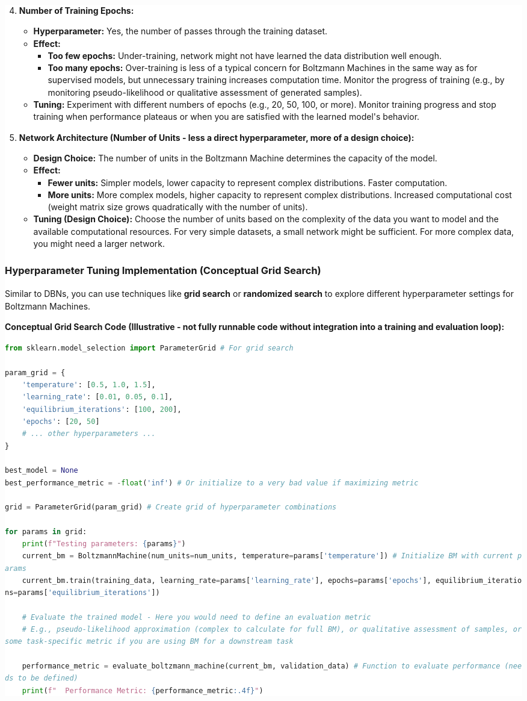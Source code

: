 4.  **Number of Training Epochs:**
    *   **Hyperparameter:** Yes, the number of passes through the training dataset.
    *   **Effect:**
        *   **Too few epochs:** Under-training, network might not have learned the data distribution well enough.
        *   **Too many epochs:** Over-training is less of a typical concern for Boltzmann Machines in the same way as for supervised models, but unnecessary training increases computation time. Monitor the progress of training (e.g., by monitoring pseudo-likelihood or qualitative assessment of generated samples).
    *   **Tuning:** Experiment with different numbers of epochs (e.g., 20, 50, 100, or more). Monitor training progress and stop training when performance plateaus or when you are satisfied with the learned model's behavior.

5.  **Network Architecture (Number of Units - less a direct hyperparameter, more of a design choice):**
    *   **Design Choice:** The number of units in the Boltzmann Machine determines the capacity of the model.
    *   **Effect:**
        *   **Fewer units:** Simpler models, lower capacity to represent complex distributions. Faster computation.
        *   **More units:** More complex models, higher capacity to represent complex distributions. Increased computational cost (weight matrix size grows quadratically with the number of units).
    *   **Tuning (Design Choice):** Choose the number of units based on the complexity of the data you want to model and the available computational resources.  For very simple datasets, a small network might be sufficient. For more complex data, you might need a larger network.

### Hyperparameter Tuning Implementation (Conceptual Grid Search)

Similar to DBNs, you can use techniques like **grid search** or **randomized search** to explore different hyperparameter settings for Boltzmann Machines.

**Conceptual Grid Search Code (Illustrative - not fully runnable code without integration into a training and evaluation loop):**

```python
from sklearn.model_selection import ParameterGrid # For grid search

param_grid = {
    'temperature': [0.5, 1.0, 1.5],
    'learning_rate': [0.01, 0.05, 0.1],
    'equilibrium_iterations': [100, 200],
    'epochs': [20, 50]
    # ... other hyperparameters ...
}

best_model = None
best_performance_metric = -float('inf') # Or initialize to a very bad value if maximizing metric

grid = ParameterGrid(param_grid) # Create grid of hyperparameter combinations

for params in grid:
    print(f"Testing parameters: {params}")
    current_bm = BoltzmannMachine(num_units=num_units, temperature=params['temperature']) # Initialize BM with current params
    current_bm.train(training_data, learning_rate=params['learning_rate'], epochs=params['epochs'], equilibrium_iterations=params['equilibrium_iterations'])

    # Evaluate the trained model - Here you would need to define an evaluation metric
    # E.g., pseudo-likelihood approximation (complex to calculate for full BM), or qualitative assessment of samples, or some task-specific metric if you are using BM for a downstream task

    performance_metric = evaluate_boltzmann_machine(current_bm, validation_data) # Function to evaluate performance (needs to be defined)
    print(f"  Performance Metric: {performance_metric:.4f}")
```